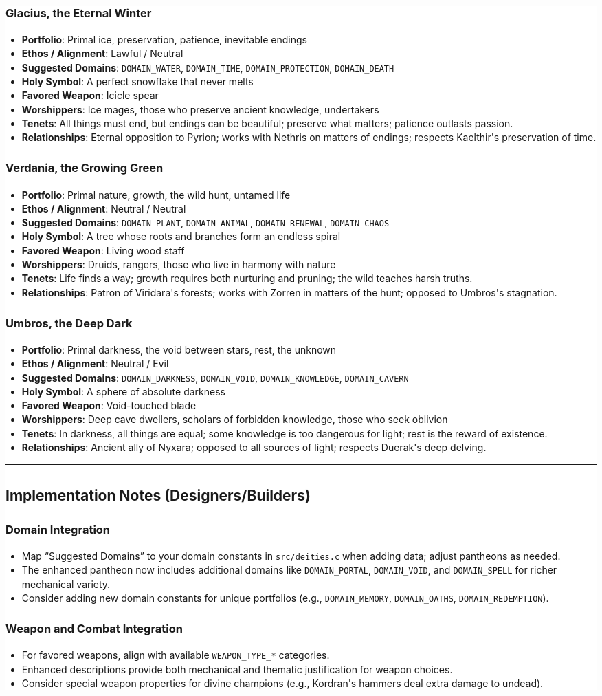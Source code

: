 ### Glacius, the Eternal Winter
- **Portfolio**: Primal ice, preservation, patience, inevitable endings
- **Ethos / Alignment**: Lawful / Neutral
- **Suggested Domains**: `DOMAIN_WATER`, `DOMAIN_TIME`, `DOMAIN_PROTECTION`, `DOMAIN_DEATH`
- **Holy Symbol**: A perfect snowflake that never melts
- **Favored Weapon**: Icicle spear
- **Worshippers**: Ice mages, those who preserve ancient knowledge, undertakers
- **Tenets**: All things must end, but endings can be beautiful; preserve what matters; patience outlasts passion.
- **Relationships**: Eternal opposition to Pyrion; works with Nethris on matters of endings; respects Kaelthir's preservation of time.

### Verdania, the Growing Green
- **Portfolio**: Primal nature, growth, the wild hunt, untamed life
- **Ethos / Alignment**: Neutral / Neutral
- **Suggested Domains**: `DOMAIN_PLANT`, `DOMAIN_ANIMAL`, `DOMAIN_RENEWAL`, `DOMAIN_CHAOS`
- **Holy Symbol**: A tree whose roots and branches form an endless spiral
- **Favored Weapon**: Living wood staff
- **Worshippers**: Druids, rangers, those who live in harmony with nature
- **Tenets**: Life finds a way; growth requires both nurturing and pruning; the wild teaches harsh truths.
- **Relationships**: Patron of Viridara's forests; works with Zorren in matters of the hunt; opposed to Umbros's stagnation.

### Umbros, the Deep Dark
- **Portfolio**: Primal darkness, the void between stars, rest, the unknown
- **Ethos / Alignment**: Neutral / Evil
- **Suggested Domains**: `DOMAIN_DARKNESS`, `DOMAIN_VOID`, `DOMAIN_KNOWLEDGE`, `DOMAIN_CAVERN`
- **Holy Symbol**: A sphere of absolute darkness
- **Favored Weapon**: Void-touched blade
- **Worshippers**: Deep cave dwellers, scholars of forbidden knowledge, those who seek oblivion
- **Tenets**: In darkness, all things are equal; some knowledge is too dangerous for light; rest is the reward of existence.
- **Relationships**: Ancient ally of Nyxara; opposed to all sources of light; respects Duerak's deep delving.

---

## Implementation Notes (Designers/Builders)

### Domain Integration
- Map “Suggested Domains” to your domain constants in `src/deities.c` when adding data; adjust pantheons as needed.
- The enhanced pantheon now includes additional domains like `DOMAIN_PORTAL`, `DOMAIN_VOID`, and `DOMAIN_SPELL` for richer mechanical variety.
- Consider adding new domain constants for unique portfolios (e.g., `DOMAIN_MEMORY`, `DOMAIN_OATHS`, `DOMAIN_REDEMPTION`).

### Weapon and Combat Integration
- For favored weapons, align with available `WEAPON_TYPE_*` categories.
- Enhanced descriptions provide both mechanical and thematic justification for weapon choices.
- Consider special weapon properties for divine champions (e.g., Kordran's hammers deal extra damage to undead).
